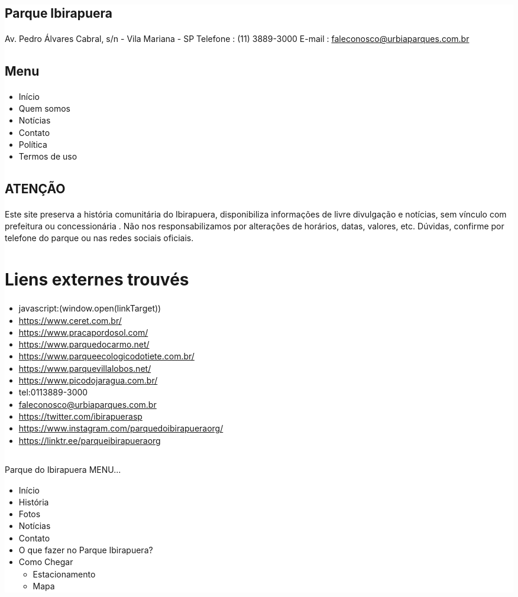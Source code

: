 
##  Parque Ibirapuera
Av. Pedro Álvares Cabral, s/n - Vila Mariana - SP
Telefone :
(11) 3889-3000
E-mail :
faleconosco@urbiaparques.com.br
##  Menu
  * Início
  * Quem somos
  * Notícias
  * Contato
  * Política
  * Termos de uso


##  ATENÇÃO
Este site preserva a história comunitária do Ibirapuera, disponibiliza informações de livre divulgação e notícias, sem vínculo com prefeitura ou concessionária . Não nos responsabilizamos por alterações de horários, datas, valores, etc. Dúvidas, confirme por telefone do parque ou nas redes sociais oficiais.


# Liens externes trouvés
- javascript:(window.open(linkTarget))
- https://www.ceret.com.br/
- https://www.pracapordosol.com/
- https://www.parquedocarmo.net/
- https://www.parqueecologicodotiete.com.br/
- https://www.parquevillalobos.net/
- https://www.picodojaragua.com.br/
- tel:0113889-3000
- faleconosco@urbiaparques.com.br
- https://twitter.com/ibirapuerasp
- https://www.instagram.com/parquedoibirapueraorg/
- https://linktr.ee/parqueibirapueraorg
## 
Parque do Ibirapuera
MENU...
  * Início
  * História
  * Fotos
  * Notícias
  * Contato
  * O que fazer no Parque Ibirapuera?
  * Como Chegar
    * Estacionamento
    * Mapa
